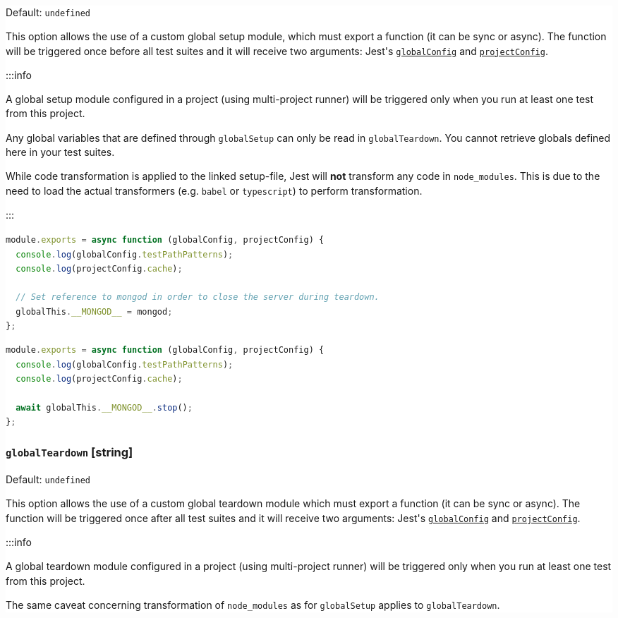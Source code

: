 Default: `undefined`

This option allows the use of a custom global setup module, which must export a function (it can be sync or async). The function will be triggered once before all test suites and it will receive two arguments: Jest's [`globalConfig`](https://github.com/jestjs/jest/blob/v29.2.1/packages/jest-types/src/Config.ts#L358-L422) and [`projectConfig`](https://github.com/jestjs/jest/blob/v29.2.1/packages/jest-types/src/Config.ts#L424-L481).

:::info

A global setup module configured in a project (using multi-project runner) will be triggered only when you run at least one test from this project.

Any global variables that are defined through `globalSetup` can only be read in `globalTeardown`. You cannot retrieve globals defined here in your test suites.

While code transformation is applied to the linked setup-file, Jest will **not** transform any code in `node_modules`. This is due to the need to load the actual transformers (e.g. `babel` or `typescript`) to perform transformation.

:::

```js title="setup.js"
module.exports = async function (globalConfig, projectConfig) {
  console.log(globalConfig.testPathPatterns);
  console.log(projectConfig.cache);

  // Set reference to mongod in order to close the server during teardown.
  globalThis.__MONGOD__ = mongod;
};
```

```js title="teardown.js"
module.exports = async function (globalConfig, projectConfig) {
  console.log(globalConfig.testPathPatterns);
  console.log(projectConfig.cache);

  await globalThis.__MONGOD__.stop();
};
```

### `globalTeardown` \[string]

Default: `undefined`

This option allows the use of a custom global teardown module which must export a function (it can be sync or async). The function will be triggered once after all test suites and it will receive two arguments: Jest's [`globalConfig`](https://github.com/jestjs/jest/blob/v29.2.1/packages/jest-types/src/Config.ts#L358-L422) and [`projectConfig`](https://github.com/jestjs/jest/blob/v29.2.1/packages/jest-types/src/Config.ts#L424-L481).

:::info

A global teardown module configured in a project (using multi-project runner) will be triggered only when you run at least one test from this project.

The same caveat concerning transformation of `node_modules` as for `globalSetup` applies to `globalTeardown`.
